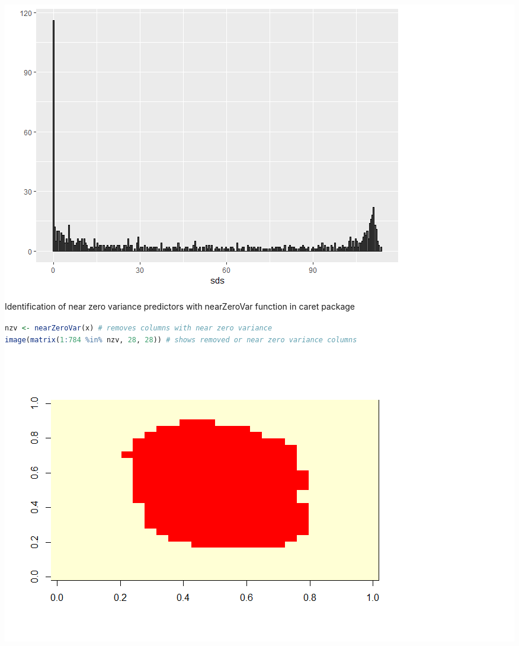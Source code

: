 ![](report04_files/figure-markdown_github/unnamed-chunk-5-1.png)

Identification of near zero variance predictors with nearZeroVar function in caret package

``` r
nzv <- nearZeroVar(x) # removes columns with near zero variance
image(matrix(1:784 %in% nzv, 28, 28)) # shows removed or near zero variance columns
```

![](report04_files/figure-markdown_github/unnamed-chunk-6-1.png)
